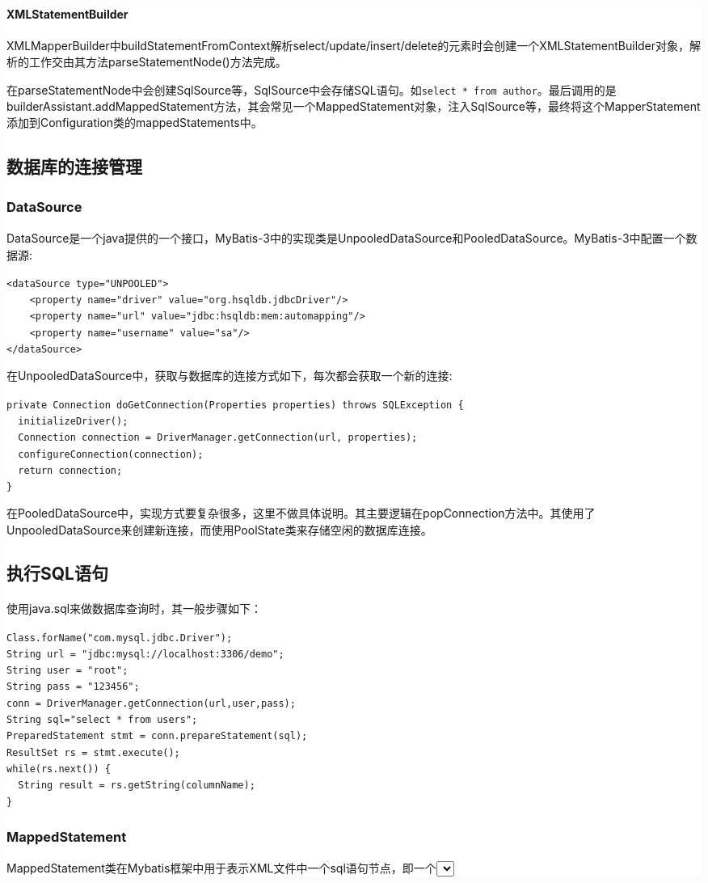 #### XMLStatementBuilder
XMLMapperBuilder中buildStatementFromContext解析select/update/insert/delete的元素时会创建一个XMLStatementBuilder对象，解析的工作交由其方法parseStatementNode()方法完成。

在parseStatementNode中会创建SqlSource等，SqlSource中会存储SQL语句。如`select * from author`。最后调用的是builderAssistant.addMappedStatement方法，其会常见一个MappedStatement对象，注入SqlSource等，最终将这个MapperStatement添加到Configuration类的mappedStatements中。


## 数据库的连接管理

### DataSource
DataSource是一个java提供的一个接口，MyBatis-3中的实现类是UnpooledDataSource和PooledDataSource。MyBatis-3中配置一个数据源:

```
<dataSource type="UNPOOLED">
    <property name="driver" value="org.hsqldb.jdbcDriver"/>
    <property name="url" value="jdbc:hsqldb:mem:automapping"/>
    <property name="username" value="sa"/>
</dataSource>
```

在UnpooledDataSource中，获取与数据库的连接方式如下，每次都会获取一个新的连接:

```
private Connection doGetConnection(Properties properties) throws SQLException {
  initializeDriver();
  Connection connection = DriverManager.getConnection(url, properties);
  configureConnection(connection);
  return connection;
}
```

在PooledDataSource中，实现方式要复杂很多，这里不做具体说明。其主要逻辑在popConnection方法中。其使用了UnpooledDataSource来创建新连接，而使用PoolState类来存储空闲的数据库连接。

## 执行SQL语句
使用java.sql来做数据库查询时，其一般步骤如下：

```
Class.forName("com.mysql.jdbc.Driver");    
String url = "jdbc:mysql://localhost:3306/demo";    
String user = "root";    
String pass = "123456";    
conn = DriverManager.getConnection(url,user,pass);   
String sql="select * from users";    
PreparedStatement stmt = conn.prepareStatement(sql);  
ResultSet rs = stmt.execute();
while(rs.next()) {
  String result = rs.getString(columnName);
}
```

### MappedStatement
MappedStatement类在Mybatis框架中用于表示XML文件中一个sql语句节点，即一个<select />、<update />或者<insert />标签。Mybatis框架在初始化阶段会对XML配置文件进行读取，将其中的sql语句节点对象化为一个个MappedStatement对象。
